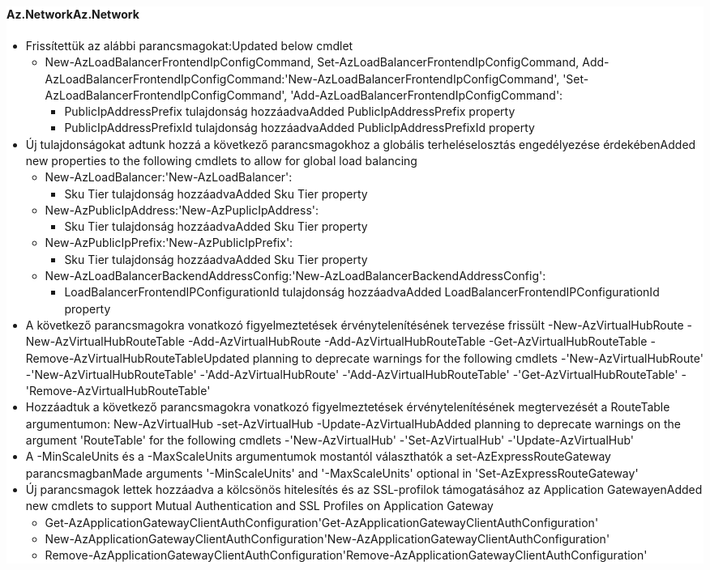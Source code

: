 #### <a name="aznetwork"></a><span data-ttu-id="71aa8-279">Az.Network</span><span class="sxs-lookup"><span data-stu-id="71aa8-279">Az.Network</span></span>
* <span data-ttu-id="71aa8-280">Frissítettük az alábbi parancsmagokat:</span><span class="sxs-lookup"><span data-stu-id="71aa8-280">Updated below cmdlet</span></span> 
    - <span data-ttu-id="71aa8-281">New-AzLoadBalancerFrontendIpConfigCommand, Set-AzLoadBalancerFrontendIpConfigCommand, Add-AzLoadBalancerFrontendIpConfigCommand:</span><span class="sxs-lookup"><span data-stu-id="71aa8-281">'New-AzLoadBalancerFrontendIpConfigCommand', 'Set-AzLoadBalancerFrontendIpConfigCommand', 'Add-AzLoadBalancerFrontendIpConfigCommand':</span></span>
        - <span data-ttu-id="71aa8-282">PublicIpAddressPrefix tulajdonság hozzáadva</span><span class="sxs-lookup"><span data-stu-id="71aa8-282">Added PublicIpAddressPrefix property</span></span>
        - <span data-ttu-id="71aa8-283">PublicIpAddressPrefixId tulajdonság hozzáadva</span><span class="sxs-lookup"><span data-stu-id="71aa8-283">Added PublicIpAddressPrefixId property</span></span>
* <span data-ttu-id="71aa8-284">Új tulajdonságokat adtunk hozzá a következő parancsmagokhoz a globális terheléselosztás engedélyezése érdekében</span><span class="sxs-lookup"><span data-stu-id="71aa8-284">Added new properties to the following cmdlets to allow for global load balancing</span></span>
    - <span data-ttu-id="71aa8-285">New-AzLoadBalancer:</span><span class="sxs-lookup"><span data-stu-id="71aa8-285">'New-AzLoadBalancer':</span></span>
        - <span data-ttu-id="71aa8-286">Sku Tier tulajdonság hozzáadva</span><span class="sxs-lookup"><span data-stu-id="71aa8-286">Added Sku Tier property</span></span>
    - <span data-ttu-id="71aa8-287">New-AzPublicIpAddress:</span><span class="sxs-lookup"><span data-stu-id="71aa8-287">'New-AzPuplicIpAddress':</span></span>
        - <span data-ttu-id="71aa8-288">Sku Tier tulajdonság hozzáadva</span><span class="sxs-lookup"><span data-stu-id="71aa8-288">Added Sku Tier property</span></span>
    - <span data-ttu-id="71aa8-289">New-AzPublicIpPrefix:</span><span class="sxs-lookup"><span data-stu-id="71aa8-289">'New-AzPublicIpPrefix':</span></span>
        - <span data-ttu-id="71aa8-290">Sku Tier tulajdonság hozzáadva</span><span class="sxs-lookup"><span data-stu-id="71aa8-290">Added Sku Tier property</span></span>
    - <span data-ttu-id="71aa8-291">New-AzLoadBalancerBackendAddressConfig:</span><span class="sxs-lookup"><span data-stu-id="71aa8-291">'New-AzLoadBalancerBackendAddressConfig':</span></span>
        - <span data-ttu-id="71aa8-292">LoadBalancerFrontendIPConfigurationId tulajdonság hozzáadva</span><span class="sxs-lookup"><span data-stu-id="71aa8-292">Added LoadBalancerFrontendIPConfigurationId property</span></span>
* <span data-ttu-id="71aa8-293">A következő parancsmagokra vonatkozó figyelmeztetések érvénytelenítésének tervezése frissült  -New-AzVirtualHubRoute   -New-AzVirtualHubRouteTable   -Add-AzVirtualHubRoute   -Add-AzVirtualHubRouteTable   -Get-AzVirtualHubRouteTable   -Remove-AzVirtualHubRouteTable</span><span class="sxs-lookup"><span data-stu-id="71aa8-293">Updated planning to deprecate warnings for the following cmdlets   -'New-AzVirtualHubRoute'   -'New-AzVirtualHubRouteTable'   -'Add-AzVirtualHubRoute'   -'Add-AzVirtualHubRouteTable'   -'Get-AzVirtualHubRouteTable'   -'Remove-AzVirtualHubRouteTable'</span></span>
* <span data-ttu-id="71aa8-294">Hozzáadtuk a következő parancsmagokra vonatkozó figyelmeztetések érvénytelenítésének megtervezését a RouteTable argumentumon:   New-AzVirtualHub   -set-AzVirtualHub   -Update-AzVirtualHub</span><span class="sxs-lookup"><span data-stu-id="71aa8-294">Added planning to deprecate warnings on the argument 'RouteTable' for the following cmdlets   -'New-AzVirtualHub'   -'Set-AzVirtualHub'   -'Update-AzVirtualHub'</span></span>
* <span data-ttu-id="71aa8-295">A -MinScaleUnits és a -MaxScaleUnits argumentumok mostantól választhatók a set-AzExpressRouteGateway parancsmagban</span><span class="sxs-lookup"><span data-stu-id="71aa8-295">Made arguments '-MinScaleUnits' and '-MaxScaleUnits' optional in 'Set-AzExpressRouteGateway'</span></span>
* <span data-ttu-id="71aa8-296">Új parancsmagok lettek hozzáadva a kölcsönös hitelesítés és az SSL-profilok támogatásához az Application Gatewayen</span><span class="sxs-lookup"><span data-stu-id="71aa8-296">Added new cmdlets to support Mutual Authentication and SSL Profiles on Application Gateway</span></span>
    - <span data-ttu-id="71aa8-297">Get-AzApplicationGatewayClientAuthConfiguration</span><span class="sxs-lookup"><span data-stu-id="71aa8-297">'Get-AzApplicationGatewayClientAuthConfiguration'</span></span>
    - <span data-ttu-id="71aa8-298">New-AzApplicationGatewayClientAuthConfiguration</span><span class="sxs-lookup"><span data-stu-id="71aa8-298">'New-AzApplicationGatewayClientAuthConfiguration'</span></span>
    - <span data-ttu-id="71aa8-299">Remove-AzApplicationGatewayClientAuthConfiguration</span><span class="sxs-lookup"><span data-stu-id="71aa8-299">'Remove-AzApplicationGatewayClientAuthConfiguration'</span></span>